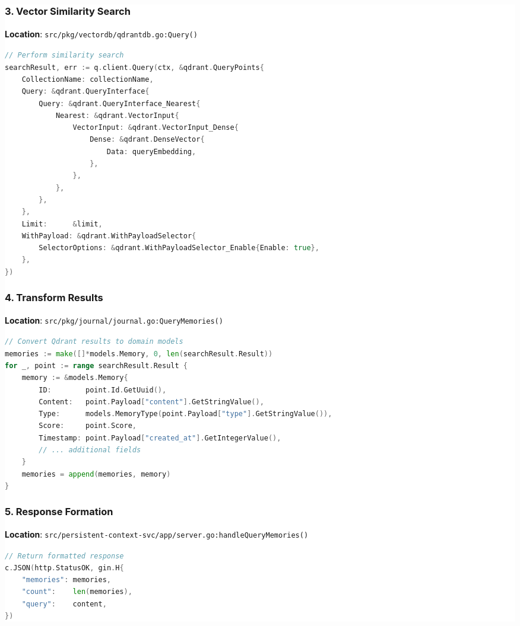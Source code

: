 ### 3. Vector Similarity Search

**Location**: `src/pkg/vectordb/qdrantdb.go:Query()`

```go
// Perform similarity search
searchResult, err := q.client.Query(ctx, &qdrant.QueryPoints{
    CollectionName: collectionName,
    Query: &qdrant.QueryInterface{
        Query: &qdrant.QueryInterface_Nearest{
            Nearest: &qdrant.VectorInput{
                VectorInput: &qdrant.VectorInput_Dense{
                    Dense: &qdrant.DenseVector{
                        Data: queryEmbedding,
                    },
                },
            },
        },
    },
    Limit:      &limit,
    WithPayload: &qdrant.WithPayloadSelector{
        SelectorOptions: &qdrant.WithPayloadSelector_Enable{Enable: true},
    },
})
```

### 4. Transform Results

**Location**: `src/pkg/journal/journal.go:QueryMemories()`

```go
// Convert Qdrant results to domain models
memories := make([]*models.Memory, 0, len(searchResult.Result))
for _, point := range searchResult.Result {
    memory := &models.Memory{
        ID:        point.Id.GetUuid(),
        Content:   point.Payload["content"].GetStringValue(),
        Type:      models.MemoryType(point.Payload["type"].GetStringValue()),
        Score:     point.Score,
        Timestamp: point.Payload["created_at"].GetIntegerValue(),
        // ... additional fields
    }
    memories = append(memories, memory)
}
```

### 5. Response Formation

**Location**: `src/persistent-context-svc/app/server.go:handleQueryMemories()`

```go
// Return formatted response
c.JSON(http.StatusOK, gin.H{
    "memories": memories,
    "count":    len(memories),
    "query":    content,
})
```
